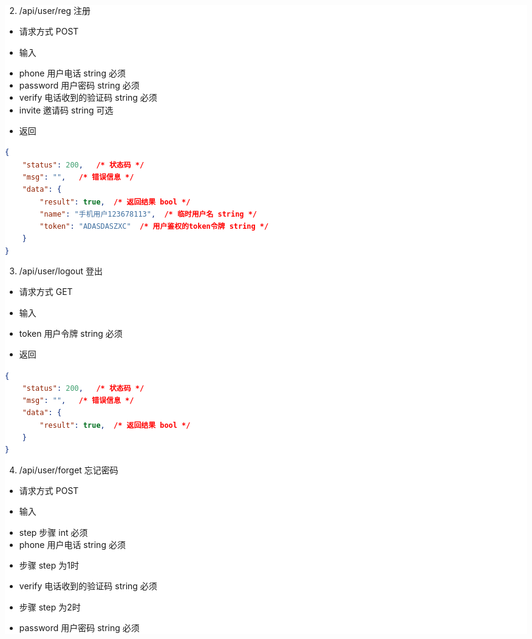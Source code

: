 
2. /api/user/reg 注册

* 请求方式
POST

* 输入
- phone 用户电话 string 必须
- password 用户密码 string 必须
- verify 电话收到的验证码 string 必须
- invite 邀请码 string 可选

* 返回
````json
{
	"status": 200,   /* 状态码 */
	"msg": "",   /* 错误信息 */
	"data": {
		"result": true,  /* 返回结果 bool */
		"name": "手机用户123678113",  /* 临时用户名 string */
		"token": "ADASDASZXC"  /* 用户鉴权的token令牌 string */
	}
}
````


3. /api/user/logout 登出

* 请求方式
GET 

* 输入
- token 用户令牌 string 必须

* 返回
````json
{
	"status": 200,   /* 状态码 */
	"msg": "",   /* 错误信息 */
	"data": {
		"result": true,  /* 返回结果 bool */
	}
}
````


4. /api/user/forget 忘记密码

* 请求方式
POST

* 输入
- step 步骤 int 必须 
- phone 用户电话 string 必须

* 步骤 step 为1时
- verify 电话收到的验证码 string 必须

* 步骤 step 为2时
- password 用户密码 string 必须

